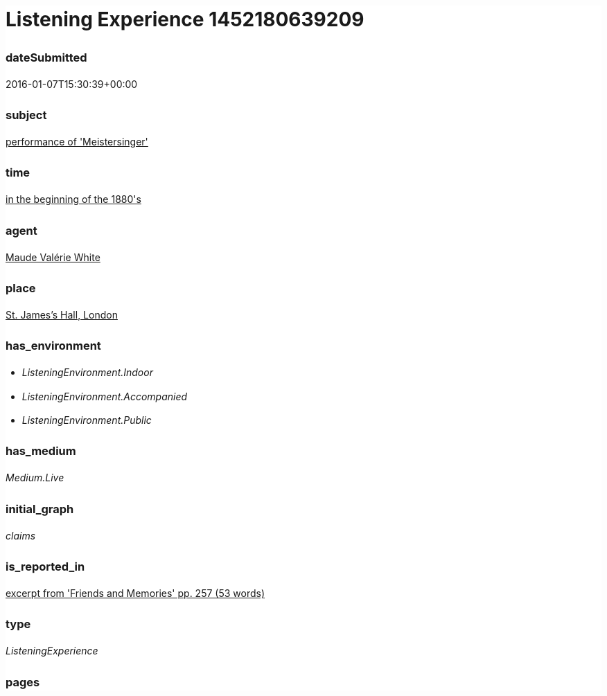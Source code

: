 # Listening Experience 1452180639209

### dateSubmitted


2016-01-07T15:30:39+00:00

### subject


[performance of 'Meistersinger'](#performance-of-'Meistersinger')

### time


[in the beginning of the 1880's](#in-the-beginning-of-the-1880's)

### agent


[Maude Valérie White](#Maude-Valérie-White)

### place


[St. James’s Hall, London](#St.-James’s-Hall-London)

### has_environment

 - *ListeningEnvironment.Indoor*

 - *ListeningEnvironment.Accompanied*

 - *ListeningEnvironment.Public*

### has_medium


*Medium.Live*

### initial_graph


*claims*

### is_reported_in


[excerpt from 'Friends and Memories' pp. 257 (53 words)](#excerpt-from-'Friends-and-Memories'-pp.-257-(53-words))

### type


*ListeningExperience*

### pages
